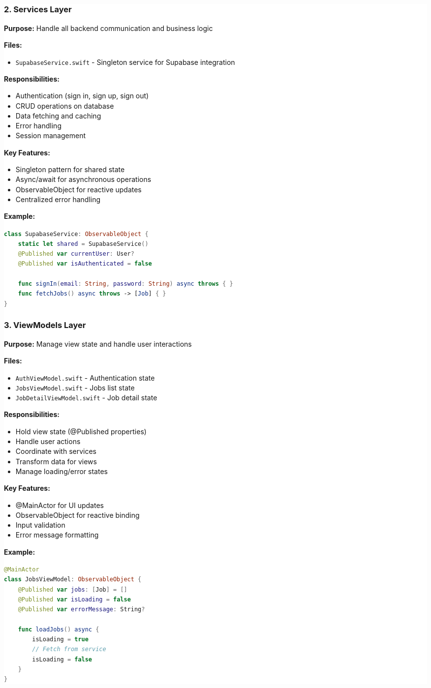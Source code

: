 ### 2. Services Layer

**Purpose:** Handle all backend communication and business logic

**Files:**
- `SupabaseService.swift` - Singleton service for Supabase integration

**Responsibilities:**
- Authentication (sign in, sign up, sign out)
- CRUD operations on database
- Data fetching and caching
- Error handling
- Session management

**Key Features:**
- Singleton pattern for shared state
- Async/await for asynchronous operations
- ObservableObject for reactive updates
- Centralized error handling

**Example:**
```swift
class SupabaseService: ObservableObject {
    static let shared = SupabaseService()
    @Published var currentUser: User?
    @Published var isAuthenticated = false
    
    func signIn(email: String, password: String) async throws { }
    func fetchJobs() async throws -> [Job] { }
}
```

### 3. ViewModels Layer

**Purpose:** Manage view state and handle user interactions

**Files:**
- `AuthViewModel.swift` - Authentication state
- `JobsViewModel.swift` - Jobs list state
- `JobDetailViewModel.swift` - Job detail state

**Responsibilities:**
- Hold view state (@Published properties)
- Handle user actions
- Coordinate with services
- Transform data for views
- Manage loading/error states

**Key Features:**
- @MainActor for UI updates
- ObservableObject for reactive binding
- Input validation
- Error message formatting

**Example:**
```swift
@MainActor
class JobsViewModel: ObservableObject {
    @Published var jobs: [Job] = []
    @Published var isLoading = false
    @Published var errorMessage: String?
    
    func loadJobs() async {
        isLoading = true
        // Fetch from service
        isLoading = false
    }
}
```